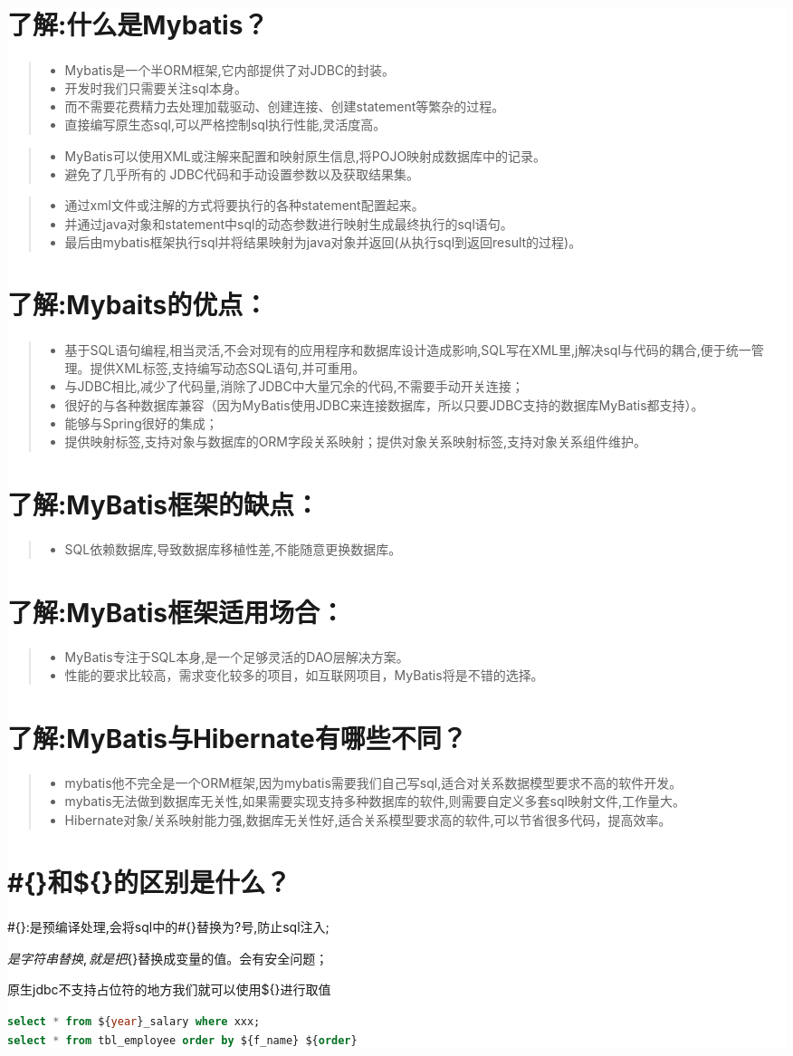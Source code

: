 # 了解:什么是Mybatis？

> - Mybatis是一个半ORM框架,它内部提供了对JDBC的封装。
> - 开发时我们只需要关注sql本身。
> - 而不需要花费精力去处理加载驱动、创建连接、创建statement等繁杂的过程。
> - 直接编写原生态sql,可以严格控制sql执行性能,灵活度高。

> - MyBatis可以使用XML或注解来配置和映射原生信息,将POJO映射成数据库中的记录。
> - 避免了几乎所有的 JDBC代码和手动设置参数以及获取结果集。

> - 通过xml文件或注解的方式将要执行的各种statement配置起来。
> - 并通过java对象和statement中sql的动态参数进行映射生成最终执行的sql语句。
> - 最后由mybatis框架执行sql并将结果映射为java对象并返回(从执行sql到返回result的过程)。

# 了解:Mybaits的优点：

> - 基于SQL语句编程,相当灵活,不会对现有的应用程序和数据库设计造成影响,SQL写在XML里,j解决sql与代码的耦合,便于统一管理。提供XML标签,支持编写动态SQL语句,并可重用。
> - 与JDBC相比,减少了代码量,消除了JDBC中大量冗余的代码,不需要手动开关连接；
> - 很好的与各种数据库兼容（因为MyBatis使用JDBC来连接数据库，所以只要JDBC支持的数据库MyBatis都支持）。
> - 能够与Spring很好的集成；
> - 提供映射标签,支持对象与数据库的ORM字段关系映射；提供对象关系映射标签,支持对象关系组件维护。

# 了解:MyBatis框架的缺点：

> - SQL依赖数据库,导致数据库移植性差,不能随意更换数据库。

# 了解:MyBatis框架适用场合：

> - MyBatis专注于SQL本身,是一个足够灵活的DAO层解决方案。
> - 性能的要求比较高，需求变化较多的项目，如互联网项目，MyBatis将是不错的选择。

# 了解:MyBatis与Hibernate有哪些不同？

> - mybatis他不完全是一个ORM框架,因为mybatis需要我们自己写sql,适合对关系数据模型要求不高的软件开发。
> - mybatis无法做到数据库无关性,如果需要实现支持多种数据库的软件,则需要自定义多套sql映射文件,工作量大。
> - Hibernate对象/关系映射能力强,数据库无关性好,适合关系模型要求高的软件,可以节省很多代码，提高效率。

# #{}和${}的区别是什么？

#{}:是预编译处理,会将sql中的#{}替换为?号,防止sql注入;

${}是字符串替换,就是把${}替换成变量的值。会有安全问题；

原生jdbc不支持占位符的地方我们就可以使用${}进行取值

```sql
select * from ${year}_salary where xxx;
select * from tbl_employee order by ${f_name} ${order}
```
